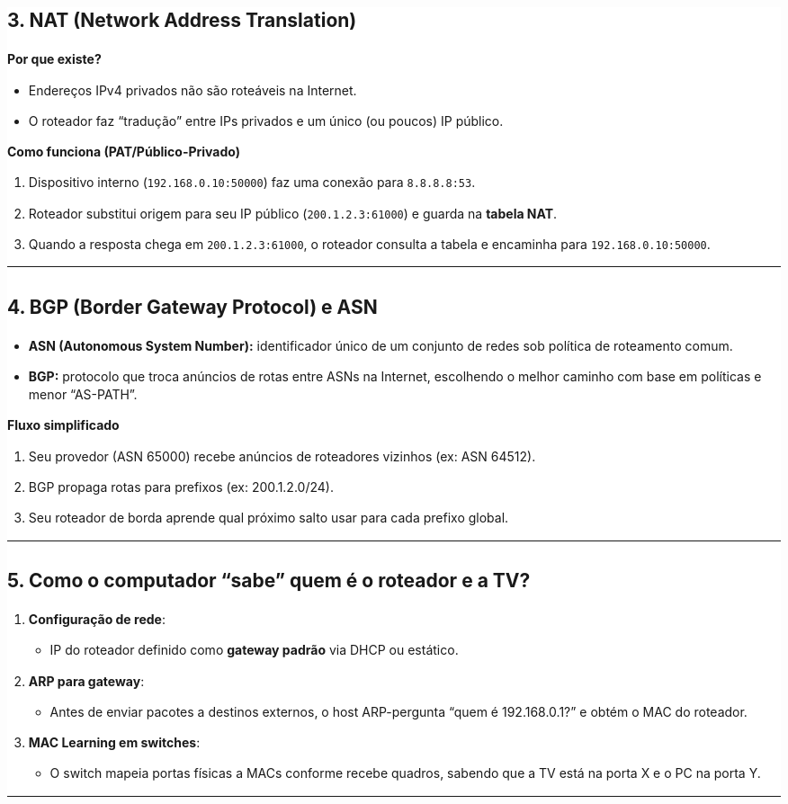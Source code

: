 
## 3. NAT (Network Address Translation)

**Por que existe?**

- Endereços IPv4 privados não são roteáveis na Internet.
    
- O roteador faz “tradução” entre IPs privados e um único (ou poucos) IP público.
    

**Como funciona (PAT/Público-Privado)**

1. Dispositivo interno (`192.168.0.10:50000`) faz uma conexão para `8.8.8.8:53`.
    
2. Roteador substitui origem para seu IP público (`200.1.2.3:61000`) e guarda na **tabela NAT**.
    
3. Quando a resposta chega em `200.1.2.3:61000`, o roteador consulta a tabela e encaminha para `192.168.0.10:50000`.
    

---

## 4. BGP (Border Gateway Protocol) e ASN

- **ASN (Autonomous System Number):** identificador único de um conjunto de redes sob política de roteamento comum.
    
- **BGP:** protocolo que troca anúncios de rotas entre ASNs na Internet, escolhendo o melhor caminho com base em políticas e menor “AS-PATH”.
    

**Fluxo simplificado**

1. Seu provedor (ASN 65000) recebe anúncios de roteadores vizinhos (ex: ASN 64512).
    
2. BGP propaga rotas para prefixos (ex: 200.1.2.0/24).
    
3. Seu roteador de borda aprende qual próximo salto usar para cada prefixo global.
    

---

## 5. Como o computador “sabe” quem é o roteador e a TV?

1. **Configuração de rede**:
    
    - IP do roteador definido como **gateway padrão** via DHCP ou estático.
        
2. **ARP para gateway**:
    
    - Antes de enviar pacotes a destinos externos, o host ARP-pergunta “quem é 192.168.0.1?” e obtém o MAC do roteador.
        
3. **MAC Learning em switches**:
    
    - O switch mapeia portas físicas a MACs conforme recebe quadros, sabendo que a TV está na porta X e o PC na porta Y.
        

---
